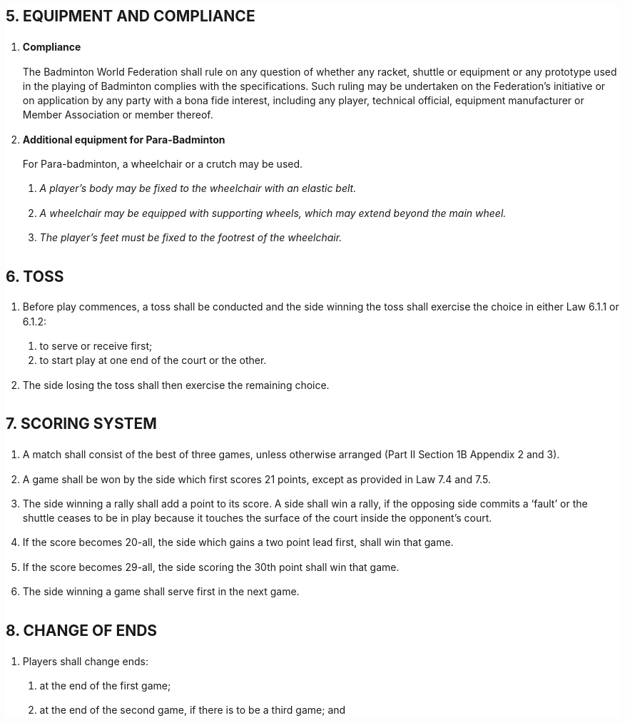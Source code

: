 ## 5. EQUIPMENT AND COMPLIANCE

1. **Compliance**

    The Badminton World Federation shall rule on any question of whether any racket, shuttle or equipment or any prototype used in the playing of Badminton complies with the specifications. Such ruling may be undertaken on the Federation’s initiative or on application by any party with a bona fide interest, including any player, technical official, equipment manufacturer or Member Association or member thereof.

2. **Additional equipment for Para-Badminton**

    For Para-badminton, a wheelchair or a crutch may be used.

    1. *A player’s body may be fixed to the wheelchair with an elastic belt.*

    2. *A wheelchair may be equipped with supporting wheels, which may extend beyond the main wheel.*

    3. *The player’s feet must be fixed to the footrest of the wheelchair.*

## 6. TOSS

1. Before play commences, a toss shall be conducted and the side winning the toss shall exercise the choice in either Law 6.1.1 or 6.1.2:

    1. to serve or receive first;
    2. to start play at one end of the court or the other.

2. The side losing the toss shall then exercise the remaining choice.

## 7. SCORING SYSTEM

1. A match shall consist of the best of three games, unless otherwise arranged (Part II Section 1B Appendix 2 and 3).

2. A game shall be won by the side which first scores 21 points, except as provided in Law 7.4 and 7.5.

3. The side winning a rally shall add a point to its score. A side shall win a rally, if the opposing side commits a ‘fault’ or the shuttle ceases to be in play because it touches the surface of the court inside the opponent’s court.

4. If the score becomes 20-all, the side which gains a two point lead first, shall win that game.

5. If the score becomes 29-all, the side scoring the 30th point shall win that game.

6. The side winning a game shall serve first in the next game.


## 8. CHANGE OF ENDS

1. Players shall change ends:

    1. at the end of the first game;

    2. at the end of the second game, if there is to be a third game; and
